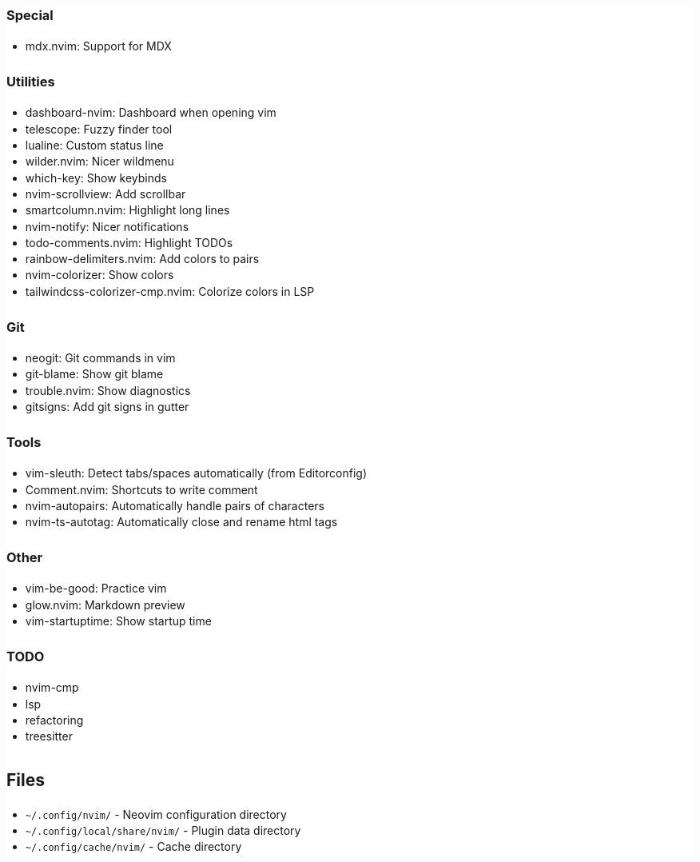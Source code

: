 ### Special

- mdx.nvim: Support for MDX

### Utilities

- dashboard-nvim: Dashboard when opening vim
- telescope: Fuzzy finder tool
- lualine: Custom status line
- wilder.nvim: Nicer wildmenu
- which-key: Show keybinds
- nvim-scrollview: Add scrollbar
- smartcolumn.nvim: Highlight long lines
- nvim-notify: Nicer notifications
- todo-comments.nvim: Highlight TODOs
- rainbow-delimiters.nvim: Add colors to pairs
- nvim-colorizer: Show colors
- tailwindcss-colorizer-cmp.nvim: Colorize colors in LSP

### Git

- neogit: Git commands in vim
- git-blame: Show git blame
- trouble.nvim: Show diagnostics
- gitsigns: Add git signs in gutter

### Tools

- vim-sleuth: Detect tabs/spaces automatically (from Editorconfig)
- Comment.nvim: Shortcuts to write comment
- nvim-autopairs: Automatically handle pairs of characters
- nvim-ts-autotag: Automatically close and rename html tags

### Other

- vim-be-good: Practice vim
- glow.nvim: Markdown preview
- vim-startuptime: Show startup time

### TODO

- nvim-cmp
- lsp
- refactoring
- treesitter

## Files

- `~/.config/nvim/` - Neovim configuration directory
- `~/.config/local/share/nvim/` - Plugin data directory
- `~/.config/cache/nvim/` - Cache directory
